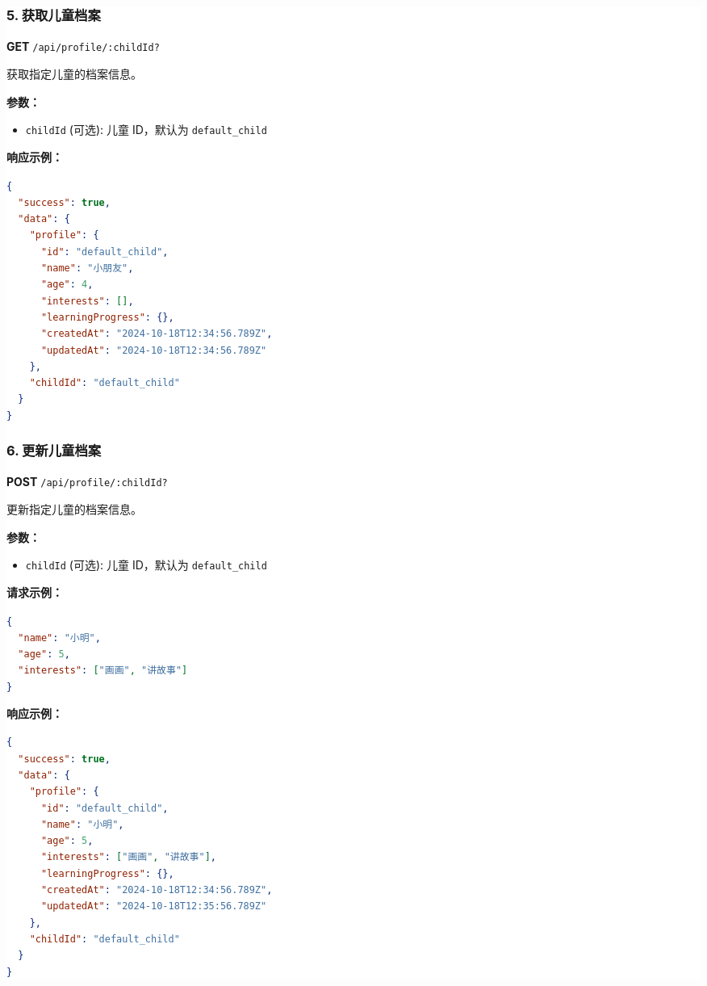 ### 5. 获取儿童档案

**GET** `/api/profile/:childId?`

获取指定儿童的档案信息。

**参数：**

- `childId` (可选): 儿童 ID，默认为 `default_child`

**响应示例：**

```json
{
  "success": true,
  "data": {
    "profile": {
      "id": "default_child",
      "name": "小朋友",
      "age": 4,
      "interests": [],
      "learningProgress": {},
      "createdAt": "2024-10-18T12:34:56.789Z",
      "updatedAt": "2024-10-18T12:34:56.789Z"
    },
    "childId": "default_child"
  }
}
```

### 6. 更新儿童档案

**POST** `/api/profile/:childId?`

更新指定儿童的档案信息。

**参数：**

- `childId` (可选): 儿童 ID，默认为 `default_child`

**请求示例：**

```json
{
  "name": "小明",
  "age": 5,
  "interests": ["画画", "讲故事"]
}
```

**响应示例：**

```json
{
  "success": true,
  "data": {
    "profile": {
      "id": "default_child",
      "name": "小明",
      "age": 5,
      "interests": ["画画", "讲故事"],
      "learningProgress": {},
      "createdAt": "2024-10-18T12:34:56.789Z",
      "updatedAt": "2024-10-18T12:35:56.789Z"
    },
    "childId": "default_child"
  }
}
```
